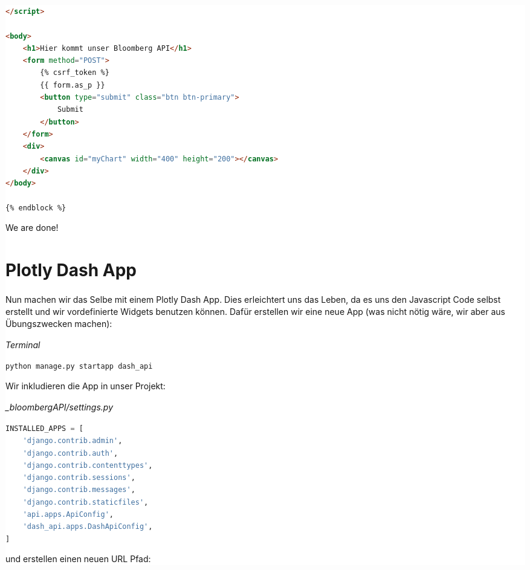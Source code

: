 ```HTML
</script>

<body>
    <h1>Hier kommt unser Bloomberg API</h1>
    <form method="POST">
        {% csrf_token %}
        {{ form.as_p }}
        <button type="submit" class="btn btn-primary">
            Submit
        </button>
    </form>
    <div>
        <canvas id="myChart" width="400" height="200"></canvas>
    </div>
</body>

{% endblock %}
```

We are done!




# Plotly Dash App
Nun machen wir das Selbe mit einem Plotly Dash App. Dies erleichtert uns das Leben, da es uns den Javascript Code
selbst erstellt und wir vordefinierte Widgets benutzen können. Dafür erstellen wir eine neue App (was nicht nötig wäre,
wir aber aus Übungszwecken machen):

*Terminal*
```
python manage.py startapp dash_api
```

Wir inkludieren die App in unser Projekt:

*_bloombergAPI/settings.py*
```python
INSTALLED_APPS = [
    'django.contrib.admin',
    'django.contrib.auth',
    'django.contrib.contenttypes',
    'django.contrib.sessions',
    'django.contrib.messages',
    'django.contrib.staticfiles',
    'api.apps.ApiConfig',
    'dash_api.apps.DashApiConfig',
]
```

und erstellen einen neuen URL Pfad:
